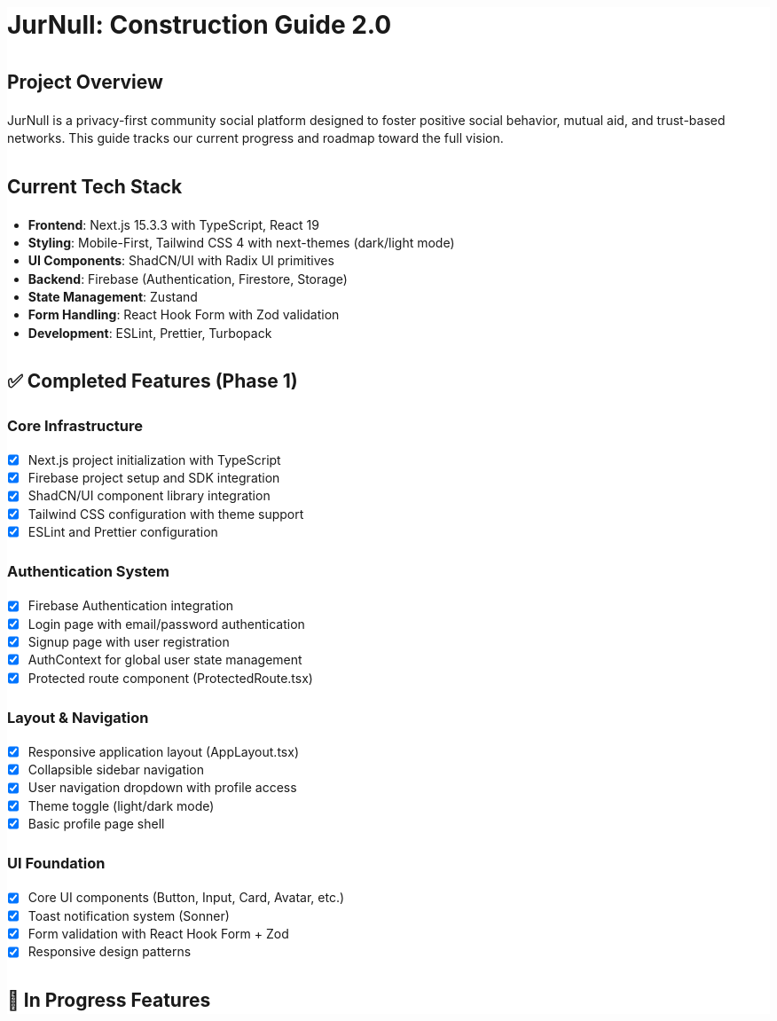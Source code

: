 # JurNull: Construction Guide 2.0

## Project Overview
JurNull is a privacy-first community social platform designed to foster positive social behavior, mutual aid, and trust-based networks. This guide tracks our current progress and roadmap toward the full vision.

## Current Tech Stack
- **Frontend**: Next.js 15.3.3 with TypeScript, React 19
- **Styling**: Mobile-First, Tailwind CSS 4 with next-themes (dark/light mode)
- **UI Components**: ShadCN/UI with Radix UI primitives
- **Backend**: Firebase (Authentication, Firestore, Storage)
- **State Management**: Zustand
- **Form Handling**: React Hook Form with Zod validation
- **Development**: ESLint, Prettier, Turbopack

## ✅ Completed Features (Phase 1)

### Core Infrastructure
- [x] Next.js project initialization with TypeScript
- [x] Firebase project setup and SDK integration
- [x] ShadCN/UI component library integration
- [x] Tailwind CSS configuration with theme support
- [x] ESLint and Prettier configuration

### Authentication System
- [x] Firebase Authentication integration
- [x] Login page with email/password authentication
- [x] Signup page with user registration
- [x] AuthContext for global user state management
- [x] Protected route component (ProtectedRoute.tsx)

### Layout & Navigation
- [x] Responsive application layout (AppLayout.tsx)
- [x] Collapsible sidebar navigation
- [x] User navigation dropdown with profile access
- [x] Theme toggle (light/dark mode)
- [x] Basic profile page shell

### UI Foundation
- [x] Core UI components (Button, Input, Card, Avatar, etc.)
- [x] Toast notification system (Sonner)
- [x] Form validation with React Hook Form + Zod
- [x] Responsive design patterns

## 🚧 In Progress Features
